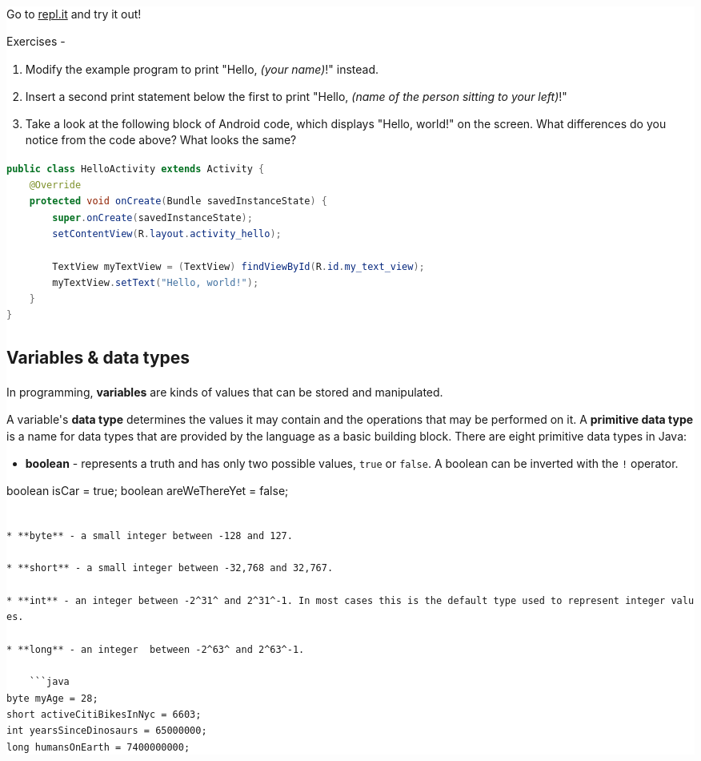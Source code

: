 Go to [repl.it](https://repl.it/languages/java) and try it out!

Exercises -

1. Modify the example program to print "Hello, *(your name)*!" instead.

2. Insert a second print statement below the first to print "Hello, *(name of the person sitting to your left)*!"

3. Take a look at the following block of Android code, which displays "Hello, world!" on the screen. What differences do you notice from the code above? What looks the same?

```java
public class HelloActivity extends Activity {
    @Override
    protected void onCreate(Bundle savedInstanceState) {
        super.onCreate(savedInstanceState);
        setContentView(R.layout.activity_hello);

        TextView myTextView = (TextView) findViewById(R.id.my_text_view);
        myTextView.setText("Hello, world!");
    }
}
```

## Variables & data types

In programming, **variables** are kinds of values that can be stored and manipulated. 

A variable's **data type** determines the values it may contain and the operations that may be performed on it. A **primitive data type** is a name for data types that are provided by the language as a basic building block. There are eight primitive data types in Java:

* **boolean** - represents a truth and has only two possible values, ```true``` or ```false```. A boolean can be inverted with the ```!``` operator.

    ```java
boolean isCar = true;
boolean areWeThereYet = false;
```

* **byte** - a small integer between -128 and 127.

* **short** - a small integer between -32,768 and 32,767.

* **int** - an integer between -2^31^ and 2^31^-1. In most cases this is the default type used to represent integer values. 

* **long** - an integer  between -2^63^ and 2^63^-1.

    ```java
byte myAge = 28;
short activeCitiBikesInNyc = 6603;
int yearsSinceDinosaurs = 65000000;
long humansOnEarth = 7400000000;
```
